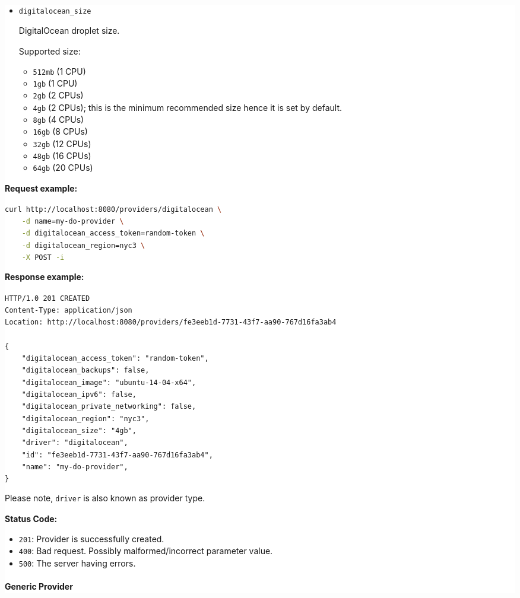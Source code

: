 *   `digitalocean_size`

    DigitalOcean droplet size.

    Supported size:

    * `512mb` (1 CPU)
    * `1gb` (1 CPU)
    * `2gb` (2 CPUs)
    * `4gb` (2 CPUs); this is the minimum recommended size hence it is set by default.
    * `8gb` (4 CPUs)
    * `16gb` (8 CPUs)
    * `32gb` (12 CPUs)
    * `48gb` (16 CPUs)
    * `64gb` (20 CPUs)

__Request example:__

```sh
curl http://localhost:8080/providers/digitalocean \
    -d name=my-do-provider \
    -d digitalocean_access_token=random-token \
    -d digitalocean_region=nyc3 \
    -X POST -i
```

__Response example:__

```http
HTTP/1.0 201 CREATED
Content-Type: application/json
Location: http://localhost:8080/providers/fe3eeb1d-7731-43f7-aa90-767d16fa3ab4

{
    "digitalocean_access_token": "random-token",
    "digitalocean_backups": false,
    "digitalocean_image": "ubuntu-14-04-x64",
    "digitalocean_ipv6": false,
    "digitalocean_private_networking": false,
    "digitalocean_region": "nyc3",
    "digitalocean_size": "4gb",
    "driver": "digitalocean",
    "id": "fe3eeb1d-7731-43f7-aa90-767d16fa3ab4",
    "name": "my-do-provider",
}
```

Please note, `driver` is also known as provider type.

__Status Code:__

* `201`: Provider is successfully created.
* `400`: Bad request. Possibly malformed/incorrect parameter value.
* `500`: The server having errors.

#### Generic Provider
